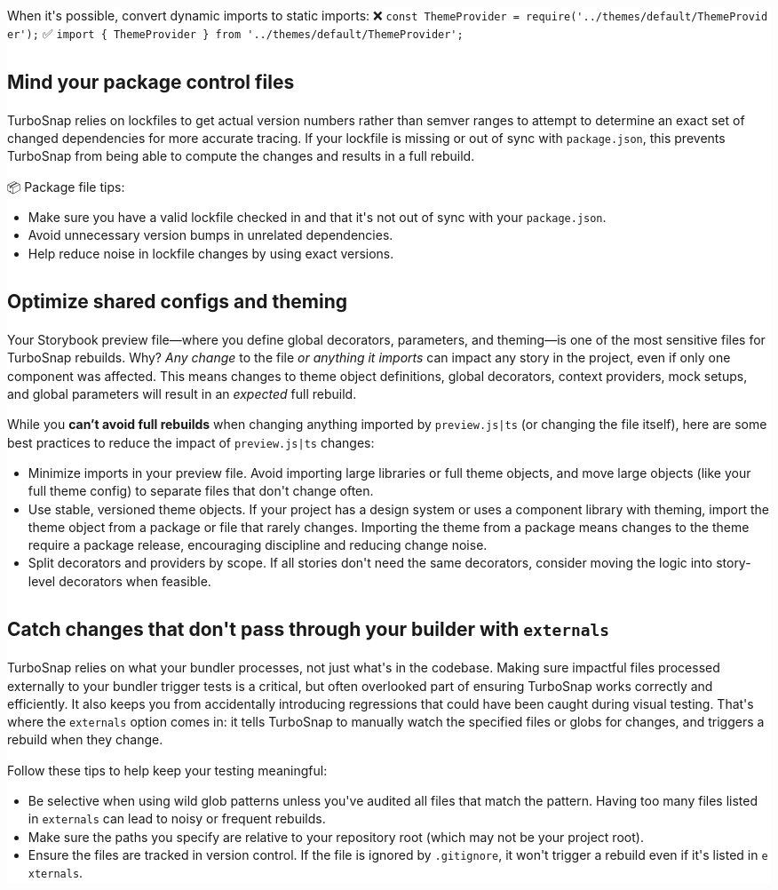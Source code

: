 When it's possible, convert dynamic imports to static imports:
❌ `const ThemeProvider = require('../themes/default/ThemeProvider');`
✅ `import { ThemeProvider } from '../themes/default/ThemeProvider';`

## Mind your package control files

TurboSnap relies on lockfiles to get actual version numbers rather than semver ranges to attempt to determine an exact set of changed dependencies for more accurate tracing. If your lockfile is missing or out of sync with `package.json`, this prevents TurboSnap from being able to compute the changes and results in a full rebuild.

📦 Package file tips:

- Make sure you have a valid lockfile checked in and that it's not out of sync with your `package.json`.
- Avoid unnecessary version bumps in unrelated dependencies.
- Help reduce noise in lockfile changes by using exact versions.

## Optimize shared configs and theming

Your Storybook preview file—where you define global decorators, parameters, and theming—is one of the most sensitive files for TurboSnap rebuilds. Why? _Any change_ to the file _or anything it imports_ can impact any story in the project, even if only one component was affected. This means changes to theme object definitions, global decorators, context providers, mock setups, and global parameters will result in an _expected_ full rebuild.

While you **can’t avoid full rebuilds** when changing anything imported by `preview.js|ts` (or changing the file itself), here are some best practices to reduce the impact of `preview.js|ts` changes:

- Minimize imports in your preview file. Avoid importing large libraries or full theme objects, and move large objects (like your full theme config) to separate files that don't change often.
- Use stable, versioned theme objects. If your project has a design system or uses a component library with theming, import the theme object from a package or file that rarely changes. Importing the theme from a package means changes to the theme require a package release, encouraging discipline and reducing change noise.
- Split decorators and providers by scope. If all stories don't need the same decorators, consider moving the logic into story-level decorators when feasible.

## Catch changes that don't pass through your builder with `externals`

TurboSnap relies on what your bundler processes, not just what's in the codebase. Making sure impactful files processed externally to your bundler trigger tests is a critical, but often overlooked part of ensuring TurboSnap works correctly and efficiently. It also keeps you from accidentally introducing regressions that could have been caught during visual testing. That's where the `externals` option comes in: it tells TurboSnap to manually watch the specified files or globs for changes, and triggers a rebuild when they change.

Follow these tips to help keep your testing meaningful:

- Be selective when using wild glob patterns unless you've audited all files that match the pattern. Having too many files listed in `externals` can lead to noisy or frequent rebuilds.
- Make sure the paths you specify are relative to your repository root (which may not be your project root).
- Ensure the files are tracked in version control. If the file is ignored by `.gitignore`, it won't trigger a rebuild even if it's listed in `externals`.
